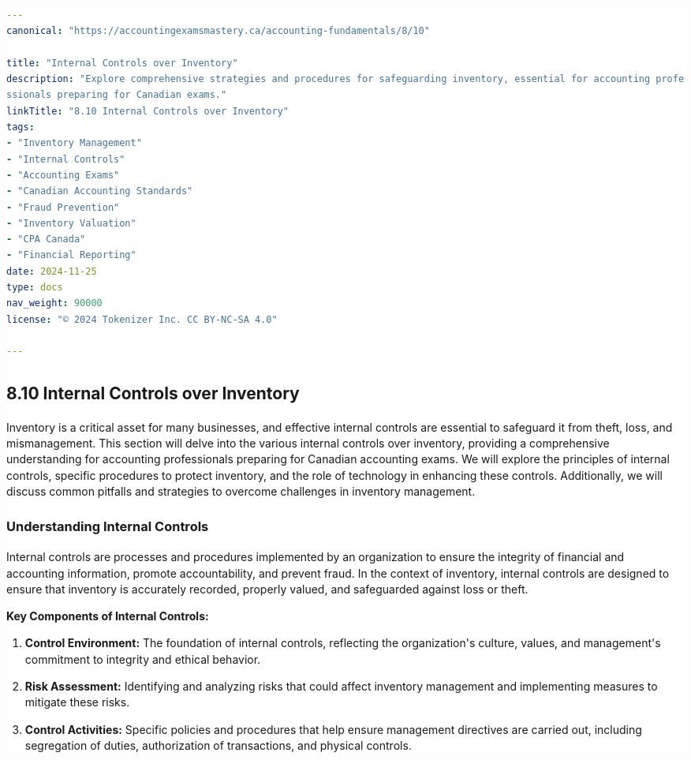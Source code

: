 ```yaml
---
canonical: "https://accountingexamsmastery.ca/accounting-fundamentals/8/10"

title: "Internal Controls over Inventory"
description: "Explore comprehensive strategies and procedures for safeguarding inventory, essential for accounting professionals preparing for Canadian exams."
linkTitle: "8.10 Internal Controls over Inventory"
tags:
- "Inventory Management"
- "Internal Controls"
- "Accounting Exams"
- "Canadian Accounting Standards"
- "Fraud Prevention"
- "Inventory Valuation"
- "CPA Canada"
- "Financial Reporting"
date: 2024-11-25
type: docs
nav_weight: 90000
license: "© 2024 Tokenizer Inc. CC BY-NC-SA 4.0"

---
```


## 8.10 Internal Controls over Inventory

Inventory is a critical asset for many businesses, and effective internal controls are essential to safeguard it from theft, loss, and mismanagement. This section will delve into the various internal controls over inventory, providing a comprehensive understanding for accounting professionals preparing for Canadian accounting exams. We will explore the principles of internal controls, specific procedures to protect inventory, and the role of technology in enhancing these controls. Additionally, we will discuss common pitfalls and strategies to overcome challenges in inventory management.

### Understanding Internal Controls

Internal controls are processes and procedures implemented by an organization to ensure the integrity of financial and accounting information, promote accountability, and prevent fraud. In the context of inventory, internal controls are designed to ensure that inventory is accurately recorded, properly valued, and safeguarded against loss or theft.

**Key Components of Internal Controls:**

1. **Control Environment:** The foundation of internal controls, reflecting the organization's culture, values, and management's commitment to integrity and ethical behavior.

2. **Risk Assessment:** Identifying and analyzing risks that could affect inventory management and implementing measures to mitigate these risks.

3. **Control Activities:** Specific policies and procedures that help ensure management directives are carried out, including segregation of duties, authorization of transactions, and physical controls.
